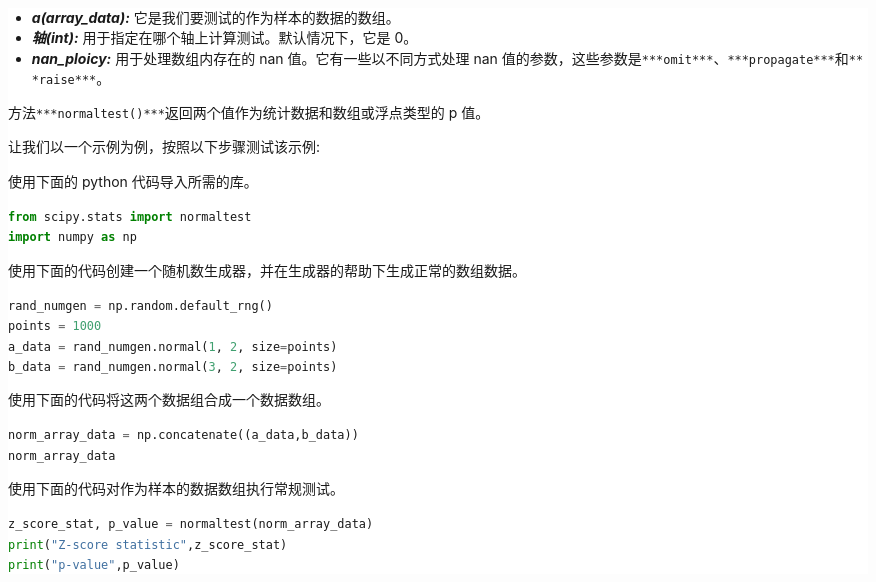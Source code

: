 *   ***a(array_data):*** 它是我们要测试的作为样本的数据的数组。
*   ***轴(int):*** 用于指定在哪个轴上计算测试。默认情况下，它是 0。
*   ***nan_ploicy:*** 用于处理数组内存在的 nan 值。它有一些以不同方式处理 nan 值的参数，这些参数是`***omit***`、`***propagate***`和`***raise***`。

方法`***normaltest()***`返回两个值作为统计数据和数组或浮点类型的 p 值。

让我们以一个示例为例，按照以下步骤测试该示例:

使用下面的 python 代码导入所需的库。

```py
from scipy.stats import normaltest
import numpy as np
```

使用下面的代码创建一个随机数生成器，并在生成器的帮助下生成正常的数组数据。

```py
rand_numgen = np.random.default_rng()
points = 1000
a_data = rand_numgen.normal(1, 2, size=points)
b_data = rand_numgen.normal(3, 2, size=points)
```

使用下面的代码将这两个数据组合成一个数据数组。

```py
norm_array_data = np.concatenate((a_data,b_data))
norm_array_data
```

使用下面的代码对作为样本的数据数组执行常规测试。

```py
z_score_stat, p_value = normaltest(norm_array_data)
print("Z-score statistic",z_score_stat)
print("p-value",p_value)
```
